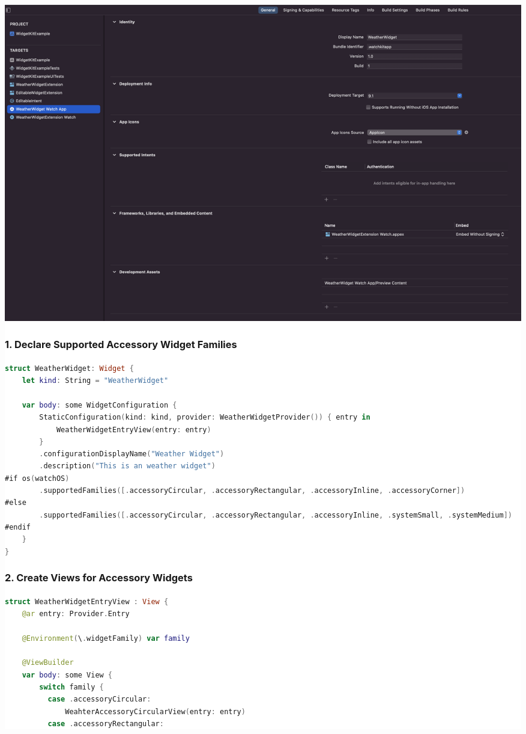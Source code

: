   ![widgetExtension4](/assets/images/post/ios/widget/iOS16/widgetExtension4.png)

### 1. Declare Supported Accessory Widget Families
```swift
struct WeatherWidget: Widget {
    let kind: String = "WeatherWidget"

    var body: some WidgetConfiguration {
        StaticConfiguration(kind: kind, provider: WeatherWidgetProvider()) { entry in
            WeatherWidgetEntryView(entry: entry)
        }
        .configurationDisplayName("Weather Widget")
        .description("This is an weather widget")
#if os(watchOS)
        .supportedFamilies([.accessoryCircular, .accessoryRectangular, .accessoryInline, .accessoryCorner])
#else
        .supportedFamilies([.accessoryCircular, .accessoryRectangular, .accessoryInline, .systemSmall, .systemMedium])
#endif
    }
}
```

### 2. Create Views for Accessory Widgets
```swift
struct WeatherWidgetEntryView : View {
    @ar entry: Provider.Entry

    @Environment(\.widgetFamily) var family

    @ViewBuilder
    var body: some View {
        switch family {
          case .accessoryCircular:
              WeahterAccessoryCircularView(entry: entry)
          case .accessoryRectangular:
```